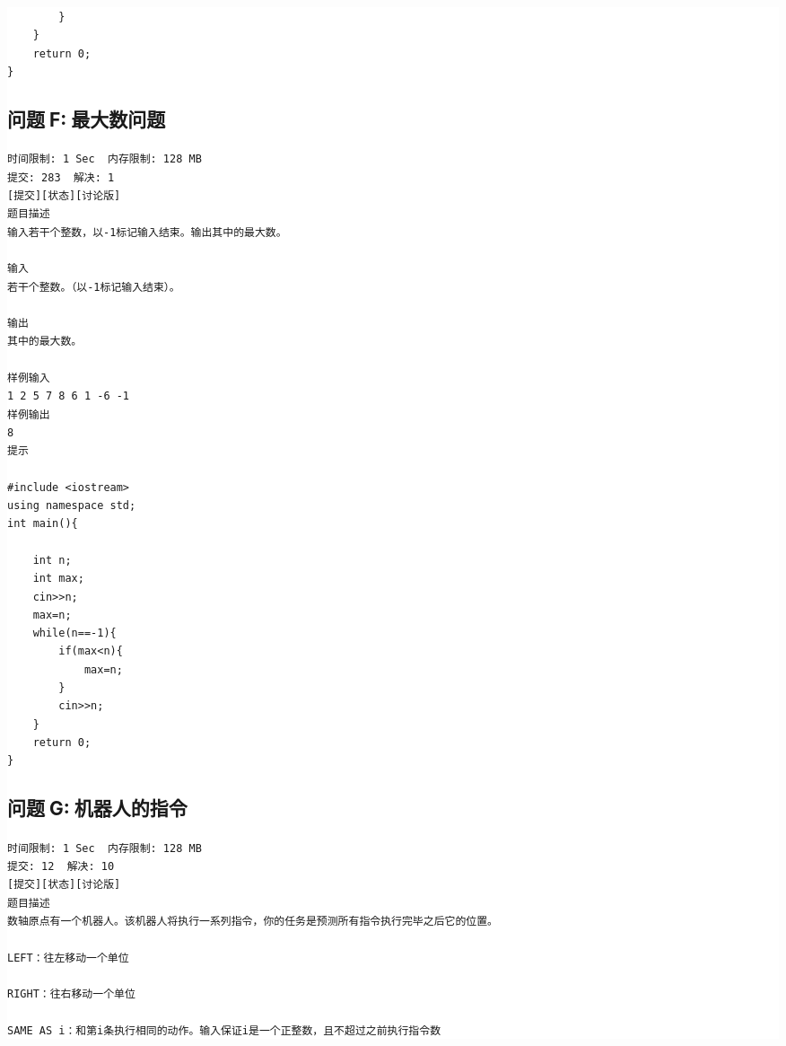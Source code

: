             }
        }
        return 0;
    }
## 问题 F: 最大数问题
    时间限制: 1 Sec  内存限制: 128 MB
    提交: 283  解决: 1
    [提交][状态][讨论版]
    题目描述
    输入若干个整数，以-1标记输入结束。输出其中的最大数。

    输入
    若干个整数。（以-1标记输入结束）。

    输出
    其中的最大数。

    样例输入
    1 2 5 7 8 6 1 -6 -1
    样例输出
    8
    提示

    #include <iostream>
    using namespace std;
    int main(){

        int n;
        int max;
        cin>>n;
        max=n;
        while(n==-1){
            if(max<n){
                max=n;
            }
            cin>>n;
        }
        return 0;
    }
## 问题 G: 机器人的指令
    
    时间限制: 1 Sec  内存限制: 128 MB
    提交: 12  解决: 10
    [提交][状态][讨论版]
    题目描述
    数轴原点有一个机器人。该机器人将执行一系列指令，你的任务是预测所有指令执行完毕之后它的位置。

    LEFT：往左移动一个单位

    RIGHT：往右移动一个单位

    SAME AS i：和第i条执行相同的动作。输入保证i是一个正整数，且不超过之前执行指令数
